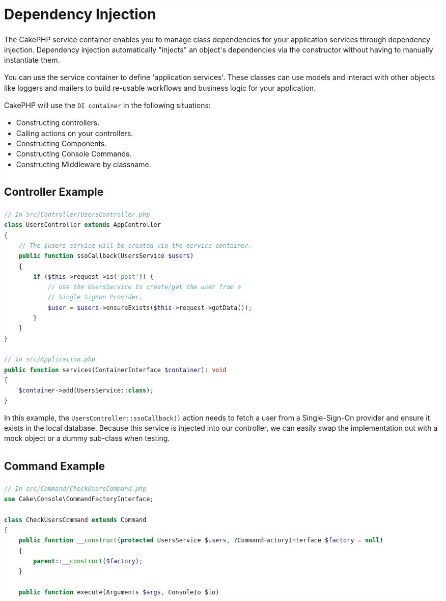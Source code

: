 # Dependency Injection

The CakePHP service container enables you to manage class dependencies for your
application services through dependency injection. Dependency injection
automatically "injects" an object's dependencies via the constructor without
having to manually instantiate them.

You can use the service container to define 'application services'. These
classes can use models and interact with other objects like loggers and mailers
to build re-usable workflows and business logic for your application.

CakePHP will use the `DI container` in the following situations:

- Constructing controllers.
- Calling actions on your controllers.
- Constructing Components.
- Constructing Console Commands.
- Constructing Middleware by classname.

## Controller Example

``` php
// In src/Controller/UsersController.php
class UsersController extends AppController
{
    // The $users service will be created via the service container.
    public function ssoCallback(UsersService $users)
    {
        if ($this->request->is('post')) {
            // Use the UsersService to create/get the user from a
            // Single Signon Provider.
            $user = $users->ensureExists($this->request->getData());
        }
    }
}

// In src/Application.php
public function services(ContainerInterface $container): void
{
    $container->add(UsersService::class);
}
```

In this example, the `UsersController::ssoCallback()` action needs to fetch
a user from a Single-Sign-On provider and ensure it exists in the local
database. Because this service is injected into our controller, we can easily
swap the implementation out with a mock object or a dummy sub-class when
testing.

## Command Example

``` php
// In src/Command/CheckUsersCommand.php
use Cake\Console\CommandFactoryInterface;

class CheckUsersCommand extends Command
{
    public function __construct(protected UsersService $users, ?CommandFactoryInterface $factory = null)
    {
        parent::__construct($factory);
    }

    public function execute(Arguments $args, ConsoleIo $io)
```